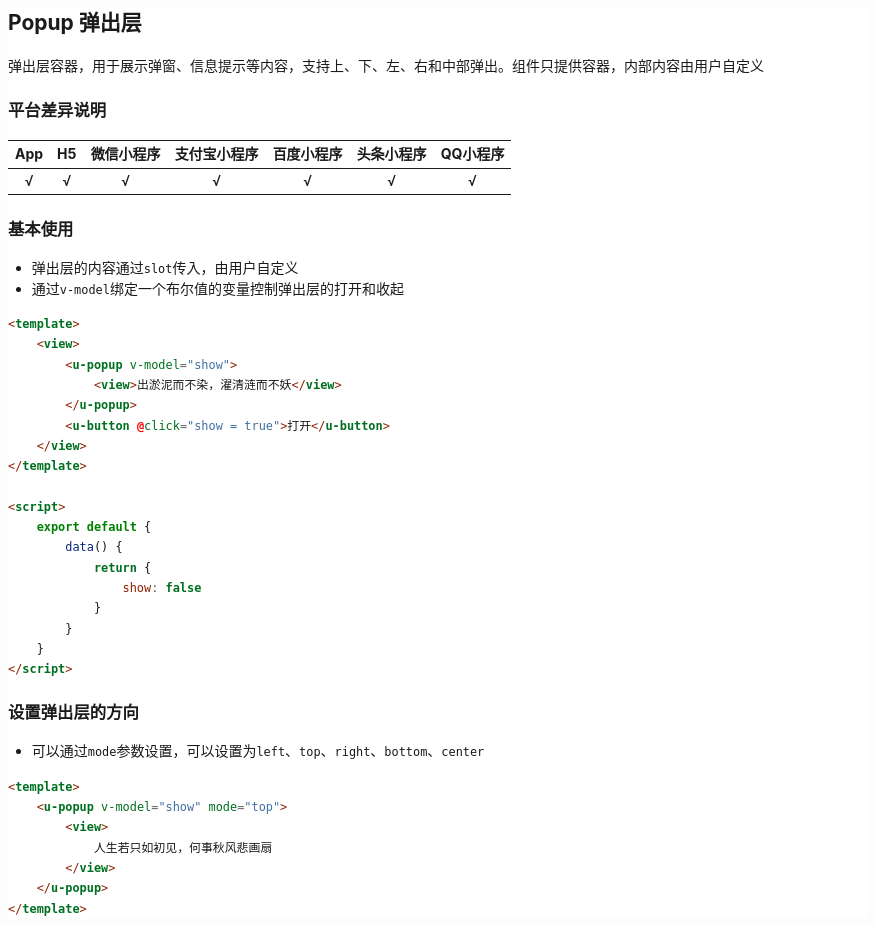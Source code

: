 ## Popup 弹出层 <to-api/>

<demo-model url="/pages/componentsC/popup/index"></demo-model>


弹出层容器，用于展示弹窗、信息提示等内容，支持上、下、左、右和中部弹出。组件只提供容器，内部内容由用户自定义

### 平台差异说明

|App|H5|微信小程序|支付宝小程序|百度小程序|头条小程序|QQ小程序|
|:-:|:-:|:-:|:-:|:-:|:-:|:-:|
|√|√|√|√|√|√|√|

### 基本使用


- 弹出层的内容通过`slot`传入，由用户自定义
- 通过`v-model`绑定一个布尔值的变量控制弹出层的打开和收起


```html
<template>
	<view>
		<u-popup v-model="show">
			<view>出淤泥而不染，濯清涟而不妖</view>
		</u-popup>
		<u-button @click="show = true">打开</u-button>
	</view>
</template>

<script>
	export default {
		data() {
			return {
				show: false
			}
		}
	}
</script>
```

### 设置弹出层的方向

- 可以通过`mode`参数设置，可以设置为`left`、`top`、`right`、`bottom`、`center`

```html
<template>
	<u-popup v-model="show" mode="top">
		<view>
			人生若只如初见，何事秋风悲画扇
		</view>
	</u-popup>
</template>
```
